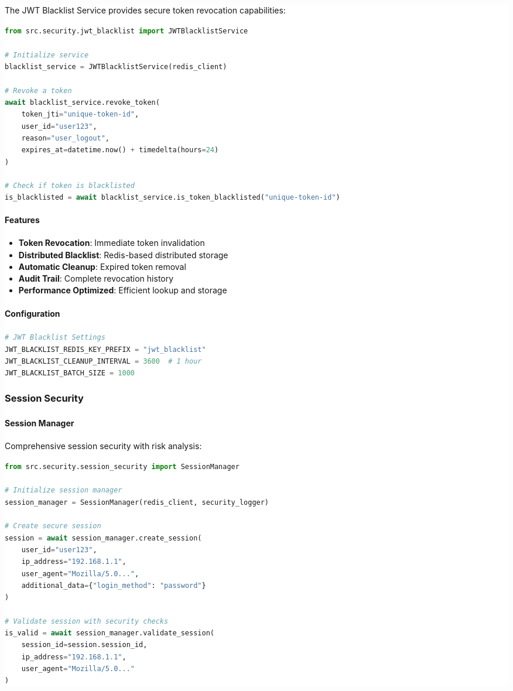The JWT Blacklist Service provides secure token revocation capabilities:

```python
from src.security.jwt_blacklist import JWTBlacklistService

# Initialize service
blacklist_service = JWTBlacklistService(redis_client)

# Revoke a token
await blacklist_service.revoke_token(
    token_jti="unique-token-id",
    user_id="user123",
    reason="user_logout",
    expires_at=datetime.now() + timedelta(hours=24)
)

# Check if token is blacklisted
is_blacklisted = await blacklist_service.is_token_blacklisted("unique-token-id")
```

#### Features

- **Token Revocation**: Immediate token invalidation
- **Distributed Blacklist**: Redis-based distributed storage
- **Automatic Cleanup**: Expired token removal
- **Audit Trail**: Complete revocation history
- **Performance Optimized**: Efficient lookup and storage

#### Configuration

```python
# JWT Blacklist Settings
JWT_BLACKLIST_REDIS_KEY_PREFIX = "jwt_blacklist"
JWT_BLACKLIST_CLEANUP_INTERVAL = 3600  # 1 hour
JWT_BLACKLIST_BATCH_SIZE = 1000
```

### Session Security

#### Session Manager

Comprehensive session security with risk analysis:

```python
from src.security.session_security import SessionManager

# Initialize session manager
session_manager = SessionManager(redis_client, security_logger)

# Create secure session
session = await session_manager.create_session(
    user_id="user123",
    ip_address="192.168.1.1",
    user_agent="Mozilla/5.0...",
    additional_data={"login_method": "password"}
)

# Validate session with security checks
is_valid = await session_manager.validate_session(
    session_id=session.session_id,
    ip_address="192.168.1.1",
    user_agent="Mozilla/5.0..."
)
```
